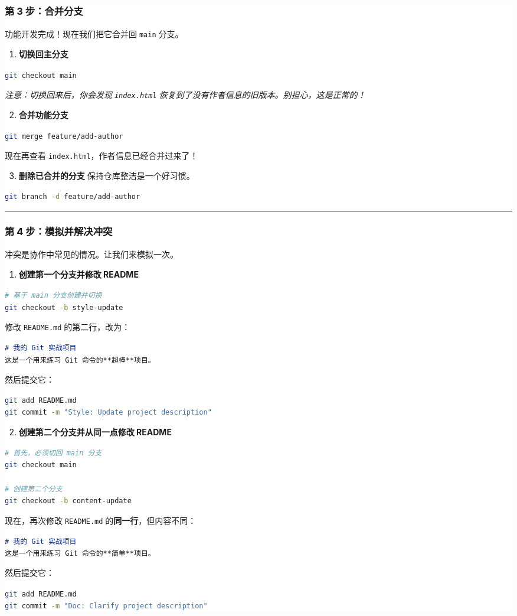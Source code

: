 
### 第 3 步：合并分支

功能开发完成！现在我们把它合并回 `main` 分支。

1.  **切换回主分支**
```bash
git checkout main
```
*注意：切换回来后，你会发现 `index.html` 恢复到了没有作者信息的旧版本。别担心，这是正常的！*

2.  **合并功能分支**
```bash
git merge feature/add-author
```
现在再查看 `index.html`，作者信息已经合并过来了！

3.  **删除已合并的分支**
保持仓库整洁是一个好习惯。
```bash
git branch -d feature/add-author
```

---

### 第 4 步：模拟并解决冲突

冲突是协作中常见的情况。让我们来模拟一次。

1.  **创建第一个分支并修改 README**
```bash
# 基于 main 分支创建并切换
git checkout -b style-update
```
修改 `README.md` 的第二行，改为：
```markdown
# 我的 Git 实战项目
这是一个用来练习 Git 命令的**超棒**项目。
```
然后提交它：
```bash
git add README.md
git commit -m "Style: Update project description"
```

2.  **创建第二个分支并从同一点修改 README**
```bash
# 首先，必须切回 main 分支
git checkout main

# 创建第二个分支
git checkout -b content-update
```
现在，再次修改 `README.md` 的**同一行**，但内容不同：
```markdown
# 我的 Git 实战项目
这是一个用来练习 Git 命令的**简单**项目。
```
然后提交它：
```bash
git add README.md
git commit -m "Doc: Clarify project description"
```
